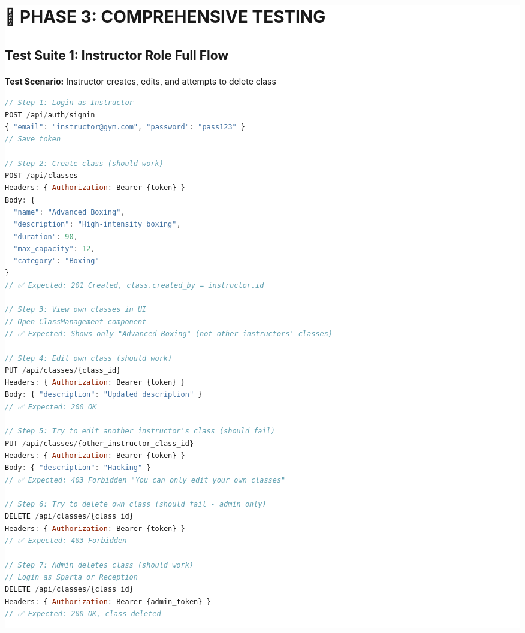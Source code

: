 
# 🧪 PHASE 3: COMPREHENSIVE TESTING

## Test Suite 1: Instructor Role Full Flow

**Test Scenario:** Instructor creates, edits, and attempts to delete class

```javascript
// Step 1: Login as Instructor
POST /api/auth/signin
{ "email": "instructor@gym.com", "password": "pass123" }
// Save token

// Step 2: Create class (should work)
POST /api/classes
Headers: { Authorization: Bearer {token} }
Body: {
  "name": "Advanced Boxing",
  "description": "High-intensity boxing",
  "duration": 90,
  "max_capacity": 12,
  "category": "Boxing"
}
// ✅ Expected: 201 Created, class.created_by = instructor.id

// Step 3: View own classes in UI
// Open ClassManagement component
// ✅ Expected: Shows only "Advanced Boxing" (not other instructors' classes)

// Step 4: Edit own class (should work)
PUT /api/classes/{class_id}
Headers: { Authorization: Bearer {token} }
Body: { "description": "Updated description" }
// ✅ Expected: 200 OK

// Step 5: Try to edit another instructor's class (should fail)
PUT /api/classes/{other_instructor_class_id}
Headers: { Authorization: Bearer {token} }
Body: { "description": "Hacking" }
// ✅ Expected: 403 Forbidden "You can only edit your own classes"

// Step 6: Try to delete own class (should fail - admin only)
DELETE /api/classes/{class_id}
Headers: { Authorization: Bearer {token} }
// ✅ Expected: 403 Forbidden

// Step 7: Admin deletes class (should work)
// Login as Sparta or Reception
DELETE /api/classes/{class_id}
Headers: { Authorization: Bearer {admin_token} }
// ✅ Expected: 200 OK, class deleted
```

---